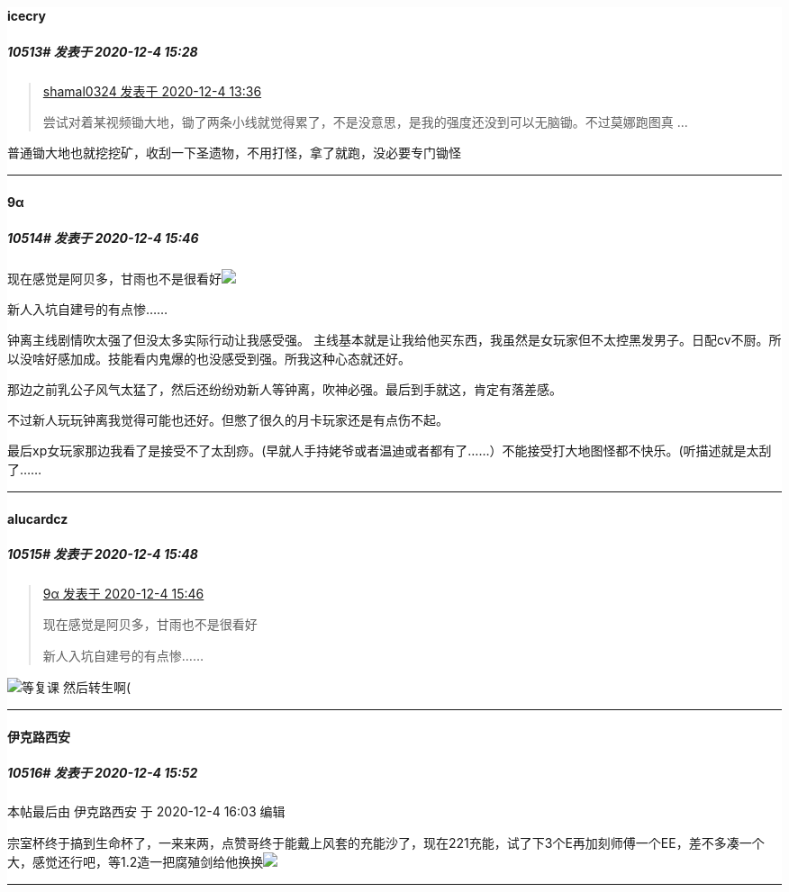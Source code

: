 ####  icecry  
##### 10513#       发表于 2020-12-4 15:28


<blockquote><a href="httphttps://bbs.saraba1st.com/2b/forum.php?mod=redirect&amp;goto=findpost&amp;pid=49607482&amp;ptid=1959892" target="_blank">shamal0324 发表于 2020-12-4 13:36</a>

尝试对着某视频锄大地，锄了两条小线就觉得累了，不是没意思，是我的强度还没到可以无脑锄。不过莫娜跑图真 ...</blockquote>
普通锄大地也就挖挖矿，收刮一下圣遗物，不用打怪，拿了就跑，没必要专门锄怪


-----

####  9α  
##### 10514#       发表于 2020-12-4 15:46


现在感觉是阿贝多，甘雨也不是很看好<img src="https://static.saraba1st.com/image/smiley/face2017/067.png" referrerpolicy="no-referrer">

新人入坑自建号的有点惨……

钟离主线剧情吹太强了但没太多实际行动让我感受强。
主线基本就是让我给他买东西，我虽然是女玩家但不太控黑发男子。日配cv不厨。所以没啥好感加成。技能看内鬼爆的也没感受到强。所我这种心态就还好。

那边之前乳公子风气太猛了，然后还纷纷劝新人等钟离，吹神必强。最后到手就这，肯定有落差感。

不过新人玩玩钟离我觉得可能也还好。但憋了很久的月卡玩家还是有点伤不起。

最后xp女玩家那边我看了是接受不了太刮痧。(早就人手持姥爷或者温迪或者都有了……）不能接受打大地图怪都不快乐。(听描述就是太刮了……


-----

####  alucardcz  
##### 10515#       发表于 2020-12-4 15:48


<blockquote><a href="httphttps://bbs.saraba1st.com/2b/forum.php?mod=redirect&amp;goto=findpost&amp;pid=49608839&amp;ptid=1959892" target="_blank">9α 发表于 2020-12-4 15:46</a>

现在感觉是阿贝多，甘雨也不是很看好


新人入坑自建号的有点惨……</blockquote>
<img src="https://static.saraba1st.com/image/smiley/face2017/067.png" referrerpolicy="no-referrer">等复课 然后转生啊(


-----

####  伊克路西安  
##### 10516#       发表于 2020-12-4 15:52


 本帖最后由 伊克路西安 于 2020-12-4 16:03 编辑 

宗室杯终于搞到生命杯了，一来来两，点赞哥终于能戴上风套的充能沙了，现在221充能，试了下3个E再加刻师傅一个EE，差不多凑一个大，感觉还行吧，等1.2造一把腐殖剑给他换换<img src="https://static.saraba1st.com/image/smiley/face2017/053.png" referrerpolicy="no-referrer">


-----
